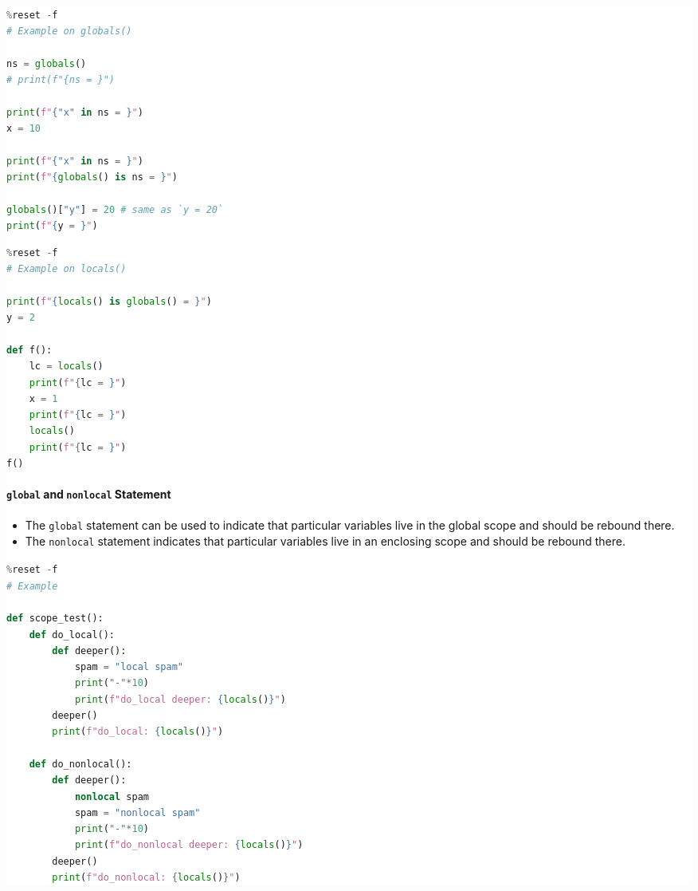 
```python
%reset -f
# Example on globals()

ns = globals()
# print(f"{ns = }")

print(f"{"x" in ns = }")
x = 10

print(f"{"x" in ns = }")
print(f"{globals() is ns = }")

globals()["y"] = 20 # same as `y = 20`
print(f"{y = }")
```


```python
%reset -f
# Example on locals()

print(f"{locals() is globals() = }")
y = 2

def f():
    lc = locals()
    print(f"{lc = }")
    x = 1
    print(f"{lc = }")
    locals()
    print(f"{lc = }")
f()
```


#### `global` and `nonlocal` Statement

- The `global` statement can be used to indicate that particular variables live in the global scope and should be rebound there.
- The `nonlocal` statement indicates that particular variables live in an enclosing scope and should be rebound there.



```python
%reset -f
# Example

def scope_test():
    def do_local():
        def deeper():
            spam = "local spam"
            print("-"*10)
            print(f"do_local deeper: {locals()}")
        deeper()
        print(f"do_local: {locals()}")

    def do_nonlocal():
        def deeper():
            nonlocal spam
            spam = "nonlocal spam"
            print("-"*10)
            print(f"do_nonlocal deeper: {locals()}")
        deeper()
        print(f"do_nonlocal: {locals()}")

```
